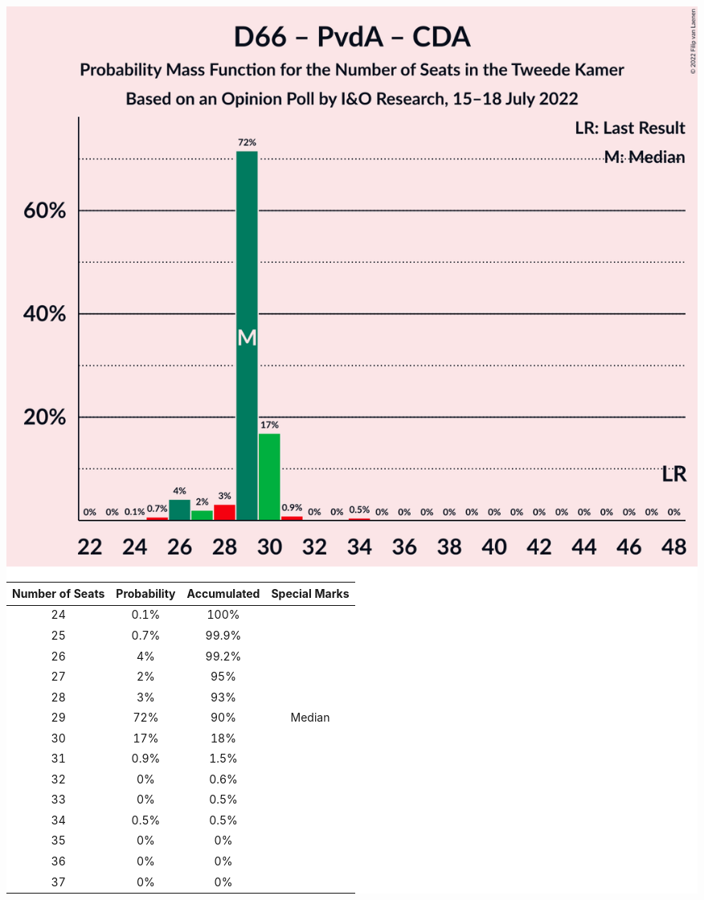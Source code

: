![Graph with seats probability mass function not yet produced](2022-07-18-IOResearch-coalitions-seats-pmf-d66–pvda–cda.png "Seats Probability Mass Function")

| Number of Seats | Probability | Accumulated | Special Marks |
|:---------------:|:-----------:|:-----------:|:-------------:|
| 24 | 0.1% | 100% |  |
| 25 | 0.7% | 99.9% |  |
| 26 | 4% | 99.2% |  |
| 27 | 2% | 95% |  |
| 28 | 3% | 93% |  |
| 29 | 72% | 90% | Median |
| 30 | 17% | 18% |  |
| 31 | 0.9% | 1.5% |  |
| 32 | 0% | 0.6% |  |
| 33 | 0% | 0.5% |  |
| 34 | 0.5% | 0.5% |  |
| 35 | 0% | 0% |  |
| 36 | 0% | 0% |  |
| 37 | 0% | 0% |  |